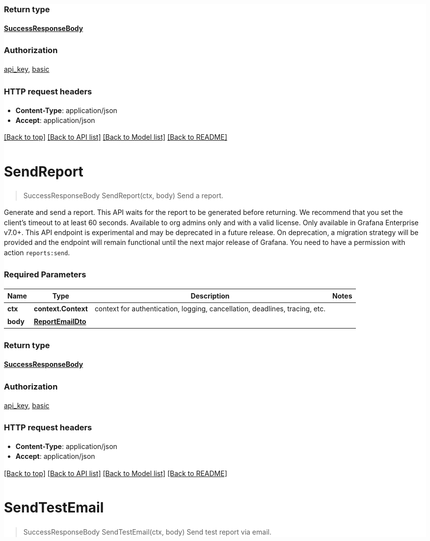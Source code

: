 ### Return type

[**SuccessResponseBody**](SuccessResponseBody.md)

### Authorization

[api_key](../README.md#api_key), [basic](../README.md#basic)

### HTTP request headers

 - **Content-Type**: application/json
 - **Accept**: application/json

[[Back to top]](#) [[Back to API list]](../README.md#documentation-for-api-endpoints) [[Back to Model list]](../README.md#documentation-for-models) [[Back to README]](../README.md)

# **SendReport**
> SuccessResponseBody SendReport(ctx, body)
Send a report.

Generate and send a report. This API waits for the report to be generated before returning. We recommend that you set the client’s timeout to at least 60 seconds. Available to org admins only and with a valid license.  Only available in Grafana Enterprise v7.0+. This API endpoint is experimental and may be deprecated in a future release. On deprecation, a migration strategy will be provided and the endpoint will remain functional until the next major release of Grafana.  You need to have a permission with action `reports:send`.

### Required Parameters

Name | Type | Description  | Notes
------------- | ------------- | ------------- | -------------
 **ctx** | **context.Context** | context for authentication, logging, cancellation, deadlines, tracing, etc.
  **body** | [**ReportEmailDto**](ReportEmailDto.md)|  | 

### Return type

[**SuccessResponseBody**](SuccessResponseBody.md)

### Authorization

[api_key](../README.md#api_key), [basic](../README.md#basic)

### HTTP request headers

 - **Content-Type**: application/json
 - **Accept**: application/json

[[Back to top]](#) [[Back to API list]](../README.md#documentation-for-api-endpoints) [[Back to Model list]](../README.md#documentation-for-models) [[Back to README]](../README.md)

# **SendTestEmail**
> SuccessResponseBody SendTestEmail(ctx, body)
Send test report via email.
